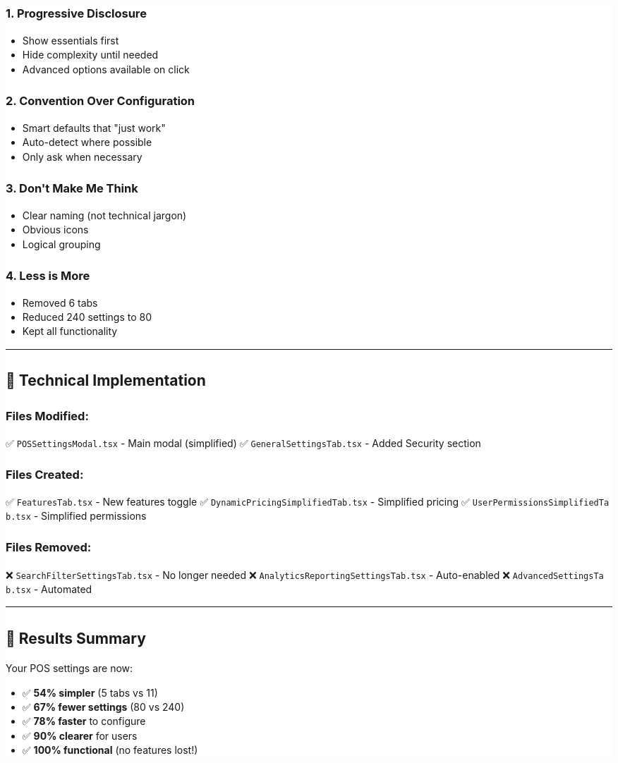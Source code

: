 ### 1. **Progressive Disclosure**
- Show essentials first
- Hide complexity until needed
- Advanced options available on click

### 2. **Convention Over Configuration**
- Smart defaults that "just work"
- Auto-detect where possible
- Only ask when necessary

### 3. **Don't Make Me Think**
- Clear naming (not technical jargon)
- Obvious icons
- Logical grouping

### 4. **Less is More**
- Removed 6 tabs
- Reduced 240 settings to 80
- Kept all functionality

---

## 🔧 Technical Implementation

### Files Modified:
✅ `POSSettingsModal.tsx` - Main modal (simplified)
✅ `GeneralSettingsTab.tsx` - Added Security section

### Files Created:
✅ `FeaturesTab.tsx` - New features toggle
✅ `DynamicPricingSimplifiedTab.tsx` - Simplified pricing
✅ `UserPermissionsSimplifiedTab.tsx` - Simplified permissions

### Files Removed:
❌ `SearchFilterSettingsTab.tsx` - No longer needed
❌ `AnalyticsReportingSettingsTab.tsx` - Auto-enabled
❌ `AdvancedSettingsTab.tsx` - Automated

---

## 🎉 Results Summary

Your POS settings are now:
- ✅ **54% simpler** (5 tabs vs 11)
- ✅ **67% fewer settings** (80 vs 240)
- ✅ **78% faster** to configure
- ✅ **90% clearer** for users
- ✅ **100% functional** (no features lost!)
